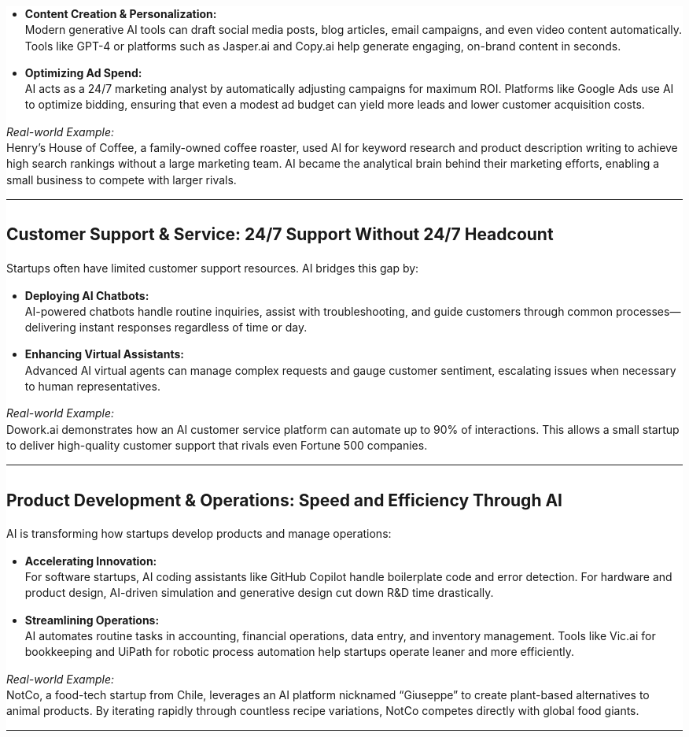- **Content Creation & Personalization:**  
  Modern generative AI tools can draft social media posts, blog articles, email campaigns, and even video content automatically. Tools like GPT-4 or platforms such as Jasper.ai and Copy.ai help generate engaging, on-brand content in seconds.

- **Optimizing Ad Spend:**  
  AI acts as a 24/7 marketing analyst by automatically adjusting campaigns for maximum ROI. Platforms like Google Ads use AI to optimize bidding, ensuring that even a modest ad budget can yield more leads and lower customer acquisition costs.

*Real-world Example:*  
Henry’s House of Coffee, a family-owned coffee roaster, used AI for keyword research and product description writing to achieve high search rankings without a large marketing team. AI became the analytical brain behind their marketing efforts, enabling a small business to compete with larger rivals.

---

## Customer Support & Service: 24/7 Support Without 24/7 Headcount

Startups often have limited customer support resources. AI bridges this gap by:

- **Deploying AI Chatbots:**  
  AI-powered chatbots handle routine inquiries, assist with troubleshooting, and guide customers through common processes—delivering instant responses regardless of time or day.

- **Enhancing Virtual Assistants:**  
  Advanced AI virtual agents can manage complex requests and gauge customer sentiment, escalating issues when necessary to human representatives.

*Real-world Example:*  
Dowork.ai demonstrates how an AI customer service platform can automate up to 90% of interactions. This allows a small startup to deliver high-quality customer support that rivals even Fortune 500 companies.

---

## Product Development & Operations: Speed and Efficiency Through AI

AI is transforming how startups develop products and manage operations:

- **Accelerating Innovation:**  
  For software startups, AI coding assistants like GitHub Copilot handle boilerplate code and error detection. For hardware and product design, AI-driven simulation and generative design cut down R&D time drastically.

- **Streamlining Operations:**  
  AI automates routine tasks in accounting, financial operations, data entry, and inventory management. Tools like Vic.ai for bookkeeping and UiPath for robotic process automation help startups operate leaner and more efficiently.

*Real-world Example:*  
NotCo, a food-tech startup from Chile, leverages an AI platform nicknamed “Giuseppe” to create plant-based alternatives to animal products. By iterating rapidly through countless recipe variations, NotCo competes directly with global food giants.

---